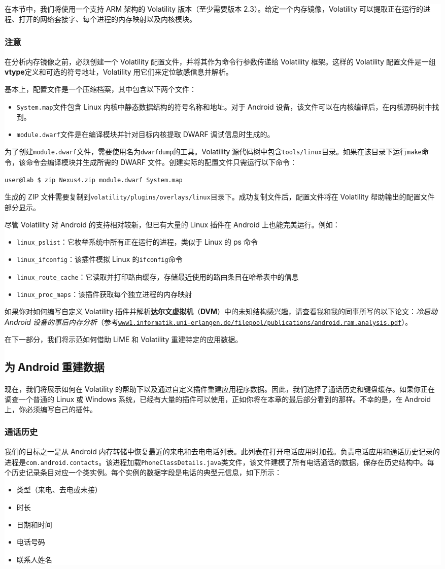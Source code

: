 在本节中，我们将使用一个支持 ARM 架构的 Volatility 版本（至少需要版本 2.3）。给定一个内存镜像，Volatility 可以提取正在运行的进程、打开的网络套接字、每个进程的内存映射以及内核模块。

### 注意

在分析内存镜像之前，必须创建一个 Volatility 配置文件，并将其作为命令行参数传递给 Volatility 框架。这样的 Volatility 配置文件是一组**vtype**定义和可选的符号地址，Volatility 用它们来定位敏感信息并解析。

基本上，配置文件是一个压缩档案，其中包含以下两个文件：

+   `System.map`文件包含 Linux 内核中静态数据结构的符号名称和地址。对于 Android 设备，该文件可以在内核编译后，在内核源码树中找到。

+   `module.dwarf`文件是在编译模块并针对目标内核提取 DWARF 调试信息时生成的。

为了创建`module.dwarf`文件，需要使用名为`dwarfdump`的工具。Volatility 源代码树中包含`tools/linux`目录。如果在该目录下运行`make`命令，该命令会编译模块并生成所需的 DWARF 文件。创建实际的配置文件只需运行以下命令：

```
user@lab $ zip Nexus4.zip module.dwarf System.map

```

生成的 ZIP 文件需要复制到`volatility/plugins/overlays/linux`目录下。成功复制文件后，配置文件将在 Volatility 帮助输出的配置文件部分显示。

尽管 Volatility 对 Android 的支持相对较新，但已有大量的 Linux 插件在 Android 上也能完美运行。例如：

+   `linux_pslist`：它枚举系统中所有正在运行的进程，类似于 Linux 的 ps 命令

+   `linux_ifconfig`：该插件模拟 Linux 的`ifconfig`命令

+   `linux_route_cache`：它读取并打印路由缓存，存储最近使用的路由条目在哈希表中的信息

+   `linux_proc_maps`：该插件获取每个独立进程的内存映射

如果你对如何编写自定义 Volatility 插件并解析**达尔文虚拟机**（**DVM**）中的未知结构感兴趣，请查看我和我的同事所写的以下论文：*冷启动 Android 设备的事后内存分析*（参考[`www1.informatik.uni-erlangen.de/filepool/publications/android.ram.analysis.pdf`](https://www1.informatik.uni-erlangen.de/filepool/publications/android.ram.analysis.pdf)）。

在下一部分，我们将示范如何借助 LiME 和 Volatility 重建特定的应用数据。

## 为 Android 重建数据

现在，我们将展示如何在 Volatility 的帮助下以及通过自定义插件重建应用程序数据。因此，我们选择了通话历史和键盘缓存。如果你正在调查一个普通的 Linux 或 Windows 系统，已经有大量的插件可以使用，正如你将在本章的最后部分看到的那样。不幸的是，在 Android 上，你必须编写自己的插件。

### 通话历史

我们的目标之一是从 Android 内存转储中恢复最近的来电和去电电话列表。此列表在打开电话应用时加载。负责电话应用和通话历史记录的进程是`com.android.contacts`。该进程加载`PhoneClassDetails.java`类文件，该文件建模了所有电话通话的数据，保存在历史结构中。每个历史记录条目对应一个类实例。每个实例的数据字段是电话的典型元信息，如下所示：

+   类型（来电、去电或未接）

+   时长

+   日期和时间

+   电话号码

+   联系人姓名
